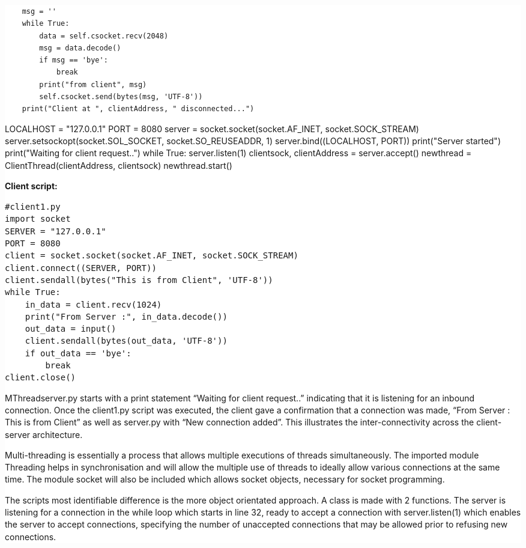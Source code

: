        msg = ''
        while True:
            data = self.csocket.recv(2048)
            msg = data.decode()
            if msg == 'bye':
                break
            print("from client", msg)
            self.csocket.send(bytes(msg, 'UTF-8'))
        print("Client at ", clientAddress, " disconnected...")
        
LOCALHOST = "127.0.0.1"
PORT = 8080
server = socket.socket(socket.AF_INET, socket.SOCK_STREAM)
server.setsockopt(socket.SOL_SOCKET, socket.SO_REUSEADDR, 1)
server.bind((LOCALHOST, PORT))
print("Server started")
print("Waiting for client request..")
while True:
    server.listen(1)
    clientsock, clientAddress = server.accept()
    newthread = ClientThread(clientAddress, clientsock)
    newthread.start()
</pre>

**Client script:**

<pre>#client1.py
import socket
SERVER = "127.0.0.1"
PORT = 8080
client = socket.socket(socket.AF_INET, socket.SOCK_STREAM)
client.connect((SERVER, PORT))
client.sendall(bytes("This is from Client", 'UTF-8'))
while True:
    in_data = client.recv(1024)
    print("From Server :", in_data.decode())
    out_data = input()
    client.sendall(bytes(out_data, 'UTF-8'))
    if out_data == 'bye':
        break
client.close()</pre>

MThreadserver.py starts with a print statement “Waiting for client request..” indicating that it is listening for an inbound connection. Once the client1.py script was executed, the client gave a confirmation that a connection was made, “From Server : This is from Client” as well as server.py with “New connection added”. This illustrates the inter-connectivity across the client-server architecture. 

Multi-threading is essentially a process that allows multiple executions of threads simultaneously. The imported module Threading helps in synchronisation and will allow the multiple use of threads to ideally allow various connections at the same time. The module socket will also be included which allows socket objects, necessary for socket programming.

The scripts most identifiable difference is the more object orientated approach. A class is made with 2 functions. The server is listening for a connection in the while loop which starts in line 32, ready to accept a connection with server.listen(1) which enables the server to accept connections, specifying the number of unaccepted connections that may be allowed prior to refusing new connections. 

